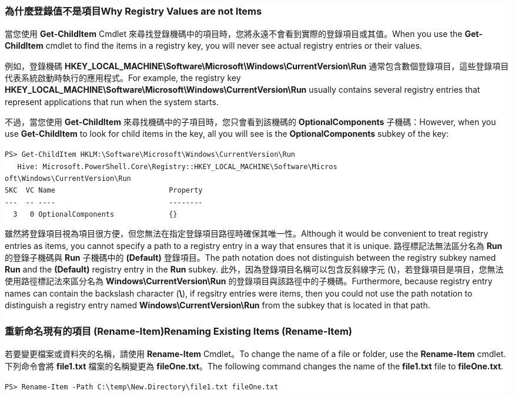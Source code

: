 ### <a name="why-registry-values-are-not-items"></a><span data-ttu-id="a3a1a-118">為什麼登錄值不是項目</span><span class="sxs-lookup"><span data-stu-id="a3a1a-118">Why Registry Values are not Items</span></span>
<span data-ttu-id="a3a1a-119">當您使用 **Get-ChildItem** Cmdlet 來尋找登錄機碼中的項目時，您將永遠不會看到實際的登錄項目或其值。</span><span class="sxs-lookup"><span data-stu-id="a3a1a-119">When you use the **Get-ChildItem** cmdlet to find the items in a registry key, you will never see actual registry entries or their values.</span></span>

<span data-ttu-id="a3a1a-120">例如，登錄機碼 **HKEY_LOCAL_MACHINE\\Software\\Microsoft\\Windows\\CurrentVersion\\Run** 通常包含數個登錄項目，這些登錄項目代表系統啟動時執行的應用程式。</span><span class="sxs-lookup"><span data-stu-id="a3a1a-120">For example, the registry key **HKEY_LOCAL_MACHINE\\Software\\Microsoft\\Windows\\CurrentVersion\\Run** usually contains several registry entries that represent applications that run when the system starts.</span></span>

<span data-ttu-id="a3a1a-121">不過，當您使用 **Get-ChildItem** 來尋找機碼中的子項目時，您只會看到該機碼的 **OptionalComponents** 子機碼：</span><span class="sxs-lookup"><span data-stu-id="a3a1a-121">However, when you use **Get-ChildItem** to look for child items in the key, all you will see is the **OptionalComponents** subkey of the key:</span></span>

```
PS> Get-ChildItem HKLM:\Software\Microsoft\Windows\CurrentVersion\Run
   Hive: Microsoft.PowerShell.Core\Registry::HKEY_LOCAL_MACHINE\Software\Micros
oft\Windows\CurrentVersion\Run
SKC  VC Name                           Property
---  -- ----                           --------
  3   0 OptionalComponents             {}
```

<span data-ttu-id="a3a1a-122">雖然將登錄項目視為項目很方便，但您無法在指定登錄項目路徑時確保其唯一性。</span><span class="sxs-lookup"><span data-stu-id="a3a1a-122">Although it would be convenient to treat registry entries as items, you cannot specify a path to a registry entry in a way that ensures that it is unique.</span></span> <span data-ttu-id="a3a1a-123">路徑標記法無法區分名為 **Run** 的登錄子機碼與 **Run** 子機碼中的 **(Default)** 登錄項目。</span><span class="sxs-lookup"><span data-stu-id="a3a1a-123">The path notation does not distinguish between the registry subkey named **Run** and the **(Default)** registry entry in the **Run** subkey.</span></span> <span data-ttu-id="a3a1a-124">此外，因為登錄項目名稱可以包含反斜線字元 (**\\**)，若登錄項目是項目，您無法使用路徑標記法來區分名為 **Windows\\CurrentVersion\\Run** 的登錄項目與該路徑中的子機碼。</span><span class="sxs-lookup"><span data-stu-id="a3a1a-124">Furthermore, because registry entry names can contain the backslash character (**\\**), if regsitry entries were items, then you could not use the path notation to distinguish a registry entry named **Windows\\CurrentVersion\\Run** from the subkey that is located in that path.</span></span>

### <a name="renaming-existing-items-rename-item"></a><span data-ttu-id="a3a1a-125">重新命名現有的項目 (Rename-Item)</span><span class="sxs-lookup"><span data-stu-id="a3a1a-125">Renaming Existing Items (Rename-Item)</span></span>
<span data-ttu-id="a3a1a-126">若要變更檔案或資料夾的名稱，請使用 **Rename-Item** Cmdlet。</span><span class="sxs-lookup"><span data-stu-id="a3a1a-126">To change the name of a file or folder, use the **Rename-Item** cmdlet.</span></span> <span data-ttu-id="a3a1a-127">下列命令會將 **file1.txt** 檔案的名稱變更為 **fileOne.txt**。</span><span class="sxs-lookup"><span data-stu-id="a3a1a-127">The following command changes the name of the **file1.txt** file to **fileOne.txt**.</span></span>

```
PS> Rename-Item -Path C:\temp\New.Directory\file1.txt fileOne.txt
```
